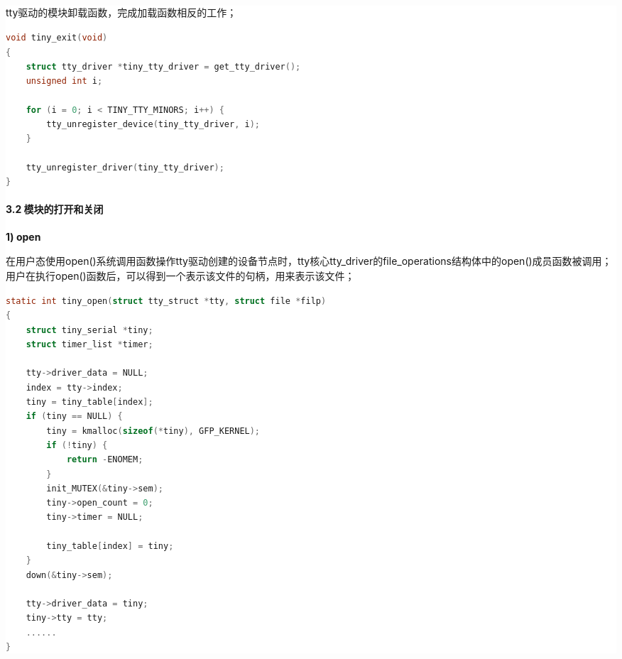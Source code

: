 






tty驱动的模块卸载函数，完成加载函数相反的工作；


```c
void tiny_exit(void)
{
    struct tty_driver *tiny_tty_driver = get_tty_driver();
    unsigned int i;
    
    for (i = 0; i < TINY_TTY_MINORS; i++) {
        tty_unregister_device(tiny_tty_driver, i);
    }
    
    tty_unregister_driver(tiny_tty_driver);
}
```




#### 3.2 模块的打开和关闭




**1) open**


在用户态使用open()系统调用函数操作tty驱动创建的设备节点时，tty核心tty_driver的file_operations结构体中的open()成员函数被调用；用户在执行open()函数后，可以得到一个表示该文件的句柄，用来表示该文件；


```c
static int tiny_open(struct tty_struct *tty, struct file *filp)
{
 	struct tiny_serial *tiny;
    struct timer_list *timer;
    
    tty->driver_data = NULL;
    index = tty->index;
    tiny = tiny_table[index];
    if (tiny == NULL) {
        tiny = kmalloc(sizeof(*tiny), GFP_KERNEL);
        if (!tiny) {
            return -ENOMEM;
        }
        init_MUTEX(&tiny->sem);
        tiny->open_count = 0;
        tiny->timer = NULL;
        
        tiny_table[index] = tiny;
    }
    down(&tiny->sem);
    
    tty->driver_data = tiny;
    tiny->tty = tty;
    ......    
}
```
